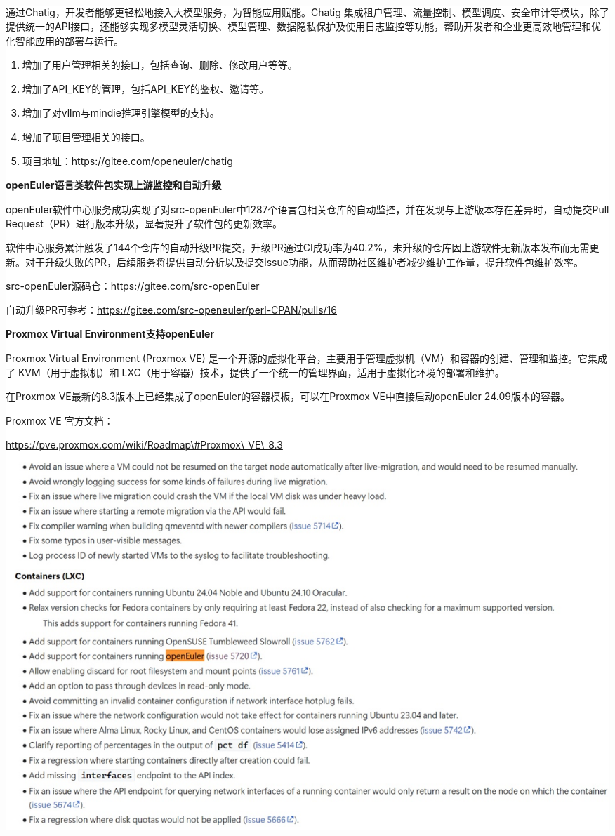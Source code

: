 通过Chatig，开发者能够更轻松地接入大模型服务，为智能应用赋能。Chatig
集成租户管理、流量控制、模型调度、安全审计等模块，除了提供统一的API接口，还能够实现多模型灵活切换、模型管理、数据隐私保护及使用日志监控等功能，帮助开发者和企业更高效地管理和优化智能应用的部署与运行。

1.  增加了用户管理相关的接口，包括查询、删除、修改用户等等。

1.  增加了API\_KEY的管理，包括API\_KEY的鉴权、邀请等。

1.  增加了对vllm与mindie推理引擎模型的支持。

1.  增加了项目管理相关的接口。

1.  项目地址：https://gitee.com/openeuler/chatig

**openEuler语言类软件包实现上游监控和自动升级**

openEuler软件中心服务成功实现了对src-openEuler中1287个语言包相关仓库的自动监控，并在发现与上游版本存在差异时，自动提交Pull
Request（PR）进行版本升级，显著提升了软件包的更新效率。

软件中心服务累计触发了144个仓库的自动升级PR提交，升级PR通过CI成功率为40.2%，未升级的仓库因上游软件无新版本发布而无需更新。对于升级失败的PR，后续服务将提供自动分析以及提交Issue功能，从而帮助社区维护者减少维护工作量，提升软件包维护效率。

src-openEuler源码仓：https://gitee.com/src-openEuler

自动升级PR可参考：https://gitee.com/src-openeuler/perl-CPAN/pulls/16

**Proxmox Virtual Environment支持openEuler**

Proxmox Virtual Environment (Proxmox VE)
是一个开源的虚拟化平台，主要用于管理虚拟机（VM）和容器的创建、管理和监控。它集成了
KVM（用于虚拟机）和
LXC（用于容器）技术，提供了一个统一的管理界面，适用于虚拟化环境的部署和维护。

在Proxmox VE最新的8.3版本上已经集成了openEuler的容器模板，可以在Proxmox
VE中直接启动openEuler 24.09版本的容器。

Proxmox VE 官方文档：

https://pve.proxmox.com/wiki/Roadmap\#Proxmox\_VE\_8.3

![IMG\_265](./media/image10.png)
